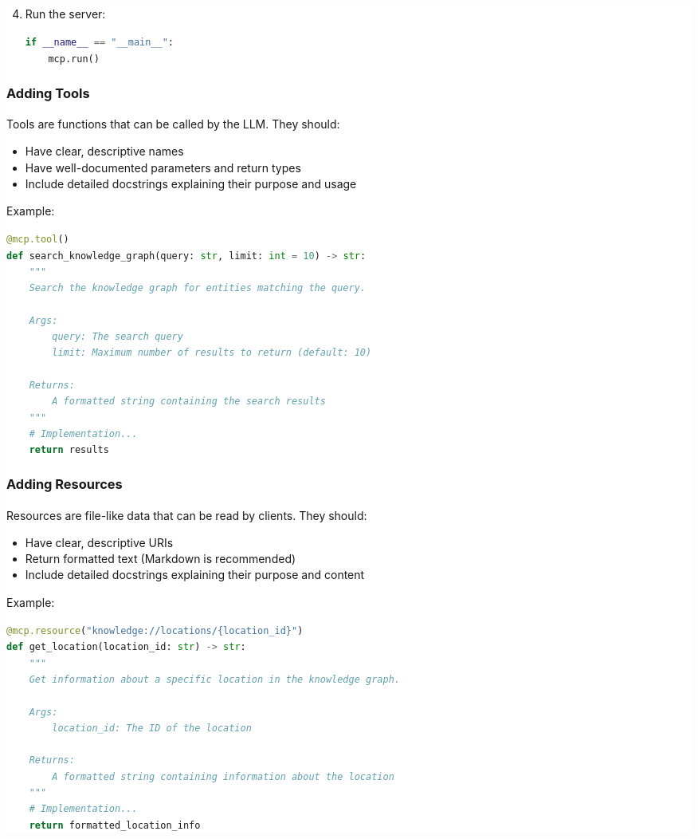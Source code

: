 4. Run the server:
   ```python
   if __name__ == "__main__":
       mcp.run()
   ```

### Adding Tools

Tools are functions that can be called by the LLM. They should:

- Have clear, descriptive names
- Have well-documented parameters and return types
- Include detailed docstrings explaining their purpose and usage

Example:

```python
@mcp.tool()
def search_knowledge_graph(query: str, limit: int = 10) -> str:
    """
    Search the knowledge graph for entities matching the query.

    Args:
        query: The search query
        limit: Maximum number of results to return (default: 10)

    Returns:
        A formatted string containing the search results
    """
    # Implementation...
    return results
```

### Adding Resources

Resources are file-like data that can be read by clients. They should:

- Have clear, descriptive URIs
- Return formatted text (Markdown is recommended)
- Include detailed docstrings explaining their purpose and content

Example:

```python
@mcp.resource("knowledge://locations/{location_id}")
def get_location(location_id: str) -> str:
    """
    Get information about a specific location in the knowledge graph.

    Args:
        location_id: The ID of the location

    Returns:
        A formatted string containing information about the location
    """
    # Implementation...
    return formatted_location_info
```
